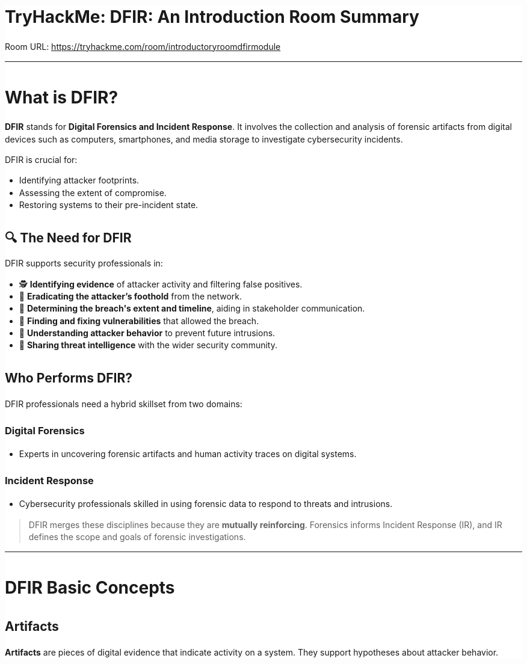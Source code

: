 # TryHackMe: DFIR: An Introduction Room Summary

Room URL: https://tryhackme.com/room/introductoryroomdfirmodule

---
# What is DFIR?

**DFIR** stands for **Digital Forensics and Incident Response**. It involves the collection and analysis of forensic artifacts from digital devices such as computers, smartphones, and media storage to investigate cybersecurity incidents.

DFIR is crucial for:
- Identifying attacker footprints.
- Assessing the extent of compromise.
- Restoring systems to their pre-incident state.


## 🔍 The Need for DFIR

DFIR supports security professionals in:

- 🕵️ **Identifying evidence** of attacker activity and filtering false positives.
- 🚫 **Eradicating the attacker’s foothold** from the network.
- 📆 **Determining the breach's extent and timeline**, aiding in stakeholder communication.
- 🔐 **Finding and fixing vulnerabilities** that allowed the breach.
- 🧠 **Understanding attacker behavior** to prevent future intrusions.
- 🤝 **Sharing threat intelligence** with the wider security community.


## Who Performs DFIR?

DFIR professionals need a hybrid skillset from two domains:

### Digital Forensics
- Experts in uncovering forensic artifacts and human activity traces on digital systems.

### Incident Response
- Cybersecurity professionals skilled in using forensic data to respond to threats and intrusions.

> DFIR merges these disciplines because they are **mutually reinforcing**. Forensics informs Incident Response (IR), and IR defines the scope and goals of forensic investigations.

---
# DFIR Basic Concepts

##  Artifacts

**Artifacts** are pieces of digital evidence that indicate activity on a system. They support hypotheses about attacker behavior.
